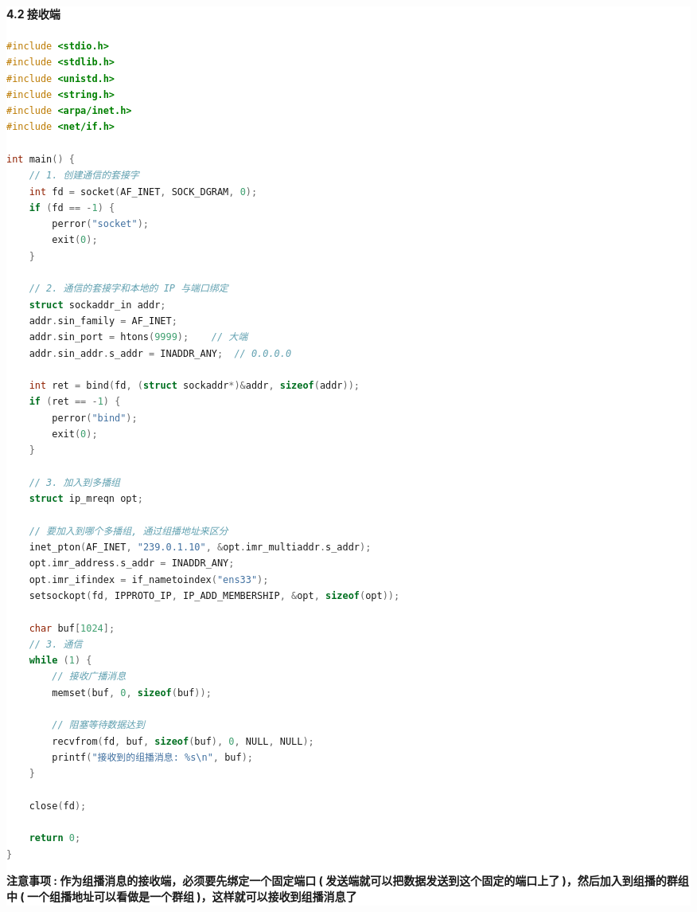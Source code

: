 #### 4.2 接收端

```c
#include <stdio.h>
#include <stdlib.h>
#include <unistd.h>
#include <string.h>
#include <arpa/inet.h>
#include <net/if.h>

int main() {
    // 1. 创建通信的套接字
    int fd = socket(AF_INET, SOCK_DGRAM, 0);
    if (fd == -1) {
        perror("socket");
        exit(0);
    }

    // 2. 通信的套接字和本地的 IP 与端口绑定
    struct sockaddr_in addr;
    addr.sin_family = AF_INET;
    addr.sin_port = htons(9999);    // 大端
    addr.sin_addr.s_addr = INADDR_ANY;  // 0.0.0.0
    
    int ret = bind(fd, (struct sockaddr*)&addr, sizeof(addr));
    if (ret == -1) {
        perror("bind");
        exit(0);
    }

    // 3. 加入到多播组
    struct ip_mreqn opt;
    
    // 要加入到哪个多播组, 通过组播地址来区分
    inet_pton(AF_INET, "239.0.1.10", &opt.imr_multiaddr.s_addr);
    opt.imr_address.s_addr = INADDR_ANY;
    opt.imr_ifindex = if_nametoindex("ens33");
    setsockopt(fd, IPPROTO_IP, IP_ADD_MEMBERSHIP, &opt, sizeof(opt));

    char buf[1024];
    // 3. 通信
    while (1) {
        // 接收广播消息
        memset(buf, 0, sizeof(buf));
        
        // 阻塞等待数据达到
        recvfrom(fd, buf, sizeof(buf), 0, NULL, NULL);
        printf("接收到的组播消息: %s\n", buf);
    }

    close(fd);

    return 0;
}
```

**注意事项 : 作为组播消息的接收端，必须要先绑定一个固定端口 ( 发送端就可以把数据发送到这个固定的端口上了 )，然后加入到组播的群组中 ( 一个组播地址可以看做是一个群组 )，这样就可以接收到组播消息了**

